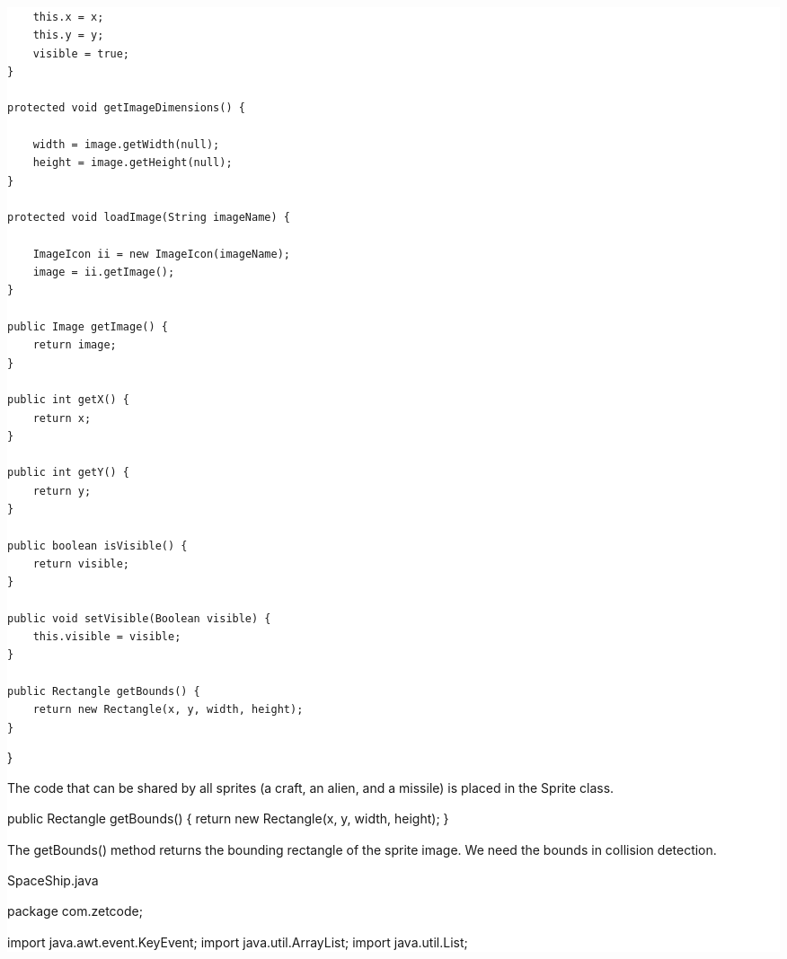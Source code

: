         this.x = x;
        this.y = y;
        visible = true;
    }

    protected void getImageDimensions() {

        width = image.getWidth(null);
        height = image.getHeight(null);
    }

    protected void loadImage(String imageName) {

        ImageIcon ii = new ImageIcon(imageName);
        image = ii.getImage();
    }

    public Image getImage() {
        return image;
    }

    public int getX() {
        return x;
    }

    public int getY() {
        return y;
    }

    public boolean isVisible() {
        return visible;
    }

    public void setVisible(Boolean visible) {
        this.visible = visible;
    }

    public Rectangle getBounds() {
        return new Rectangle(x, y, width, height);
    }
}

The code that can be shared by all sprites (a craft, an alien, and a missile)
is placed in the Sprite class.

public Rectangle getBounds() {
    return new Rectangle(x, y, width, height);
}

The getBounds() method returns the bounding rectangle of 
the sprite image. We need the bounds in collision detection. 

SpaceShip.java
  

package com.zetcode;

import java.awt.event.KeyEvent;
import java.util.ArrayList;
import java.util.List;
